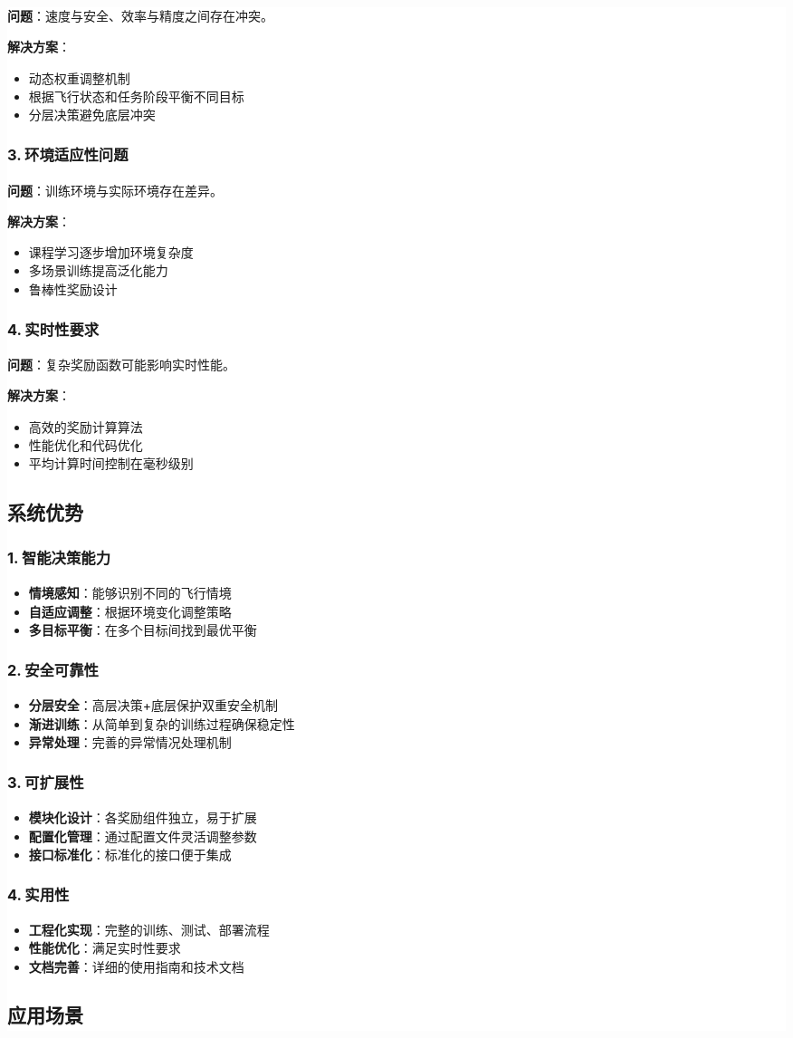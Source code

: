 **问题**：速度与安全、效率与精度之间存在冲突。

**解决方案**：
- 动态权重调整机制
- 根据飞行状态和任务阶段平衡不同目标
- 分层决策避免底层冲突

### 3. 环境适应性问题

**问题**：训练环境与实际环境存在差异。

**解决方案**：
- 课程学习逐步增加环境复杂度
- 多场景训练提高泛化能力
- 鲁棒性奖励设计

### 4. 实时性要求

**问题**：复杂奖励函数可能影响实时性能。

**解决方案**：
- 高效的奖励计算算法
- 性能优化和代码优化
- 平均计算时间控制在毫秒级别

## 系统优势

### 1. 智能决策能力

- **情境感知**：能够识别不同的飞行情境
- **自适应调整**：根据环境变化调整策略
- **多目标平衡**：在多个目标间找到最优平衡

### 2. 安全可靠性

- **分层安全**：高层决策+底层保护双重安全机制
- **渐进训练**：从简单到复杂的训练过程确保稳定性
- **异常处理**：完善的异常情况处理机制

### 3. 可扩展性

- **模块化设计**：各奖励组件独立，易于扩展
- **配置化管理**：通过配置文件灵活调整参数
- **接口标准化**：标准化的接口便于集成

### 4. 实用性

- **工程化实现**：完整的训练、测试、部署流程
- **性能优化**：满足实时性要求
- **文档完善**：详细的使用指南和技术文档

## 应用场景

